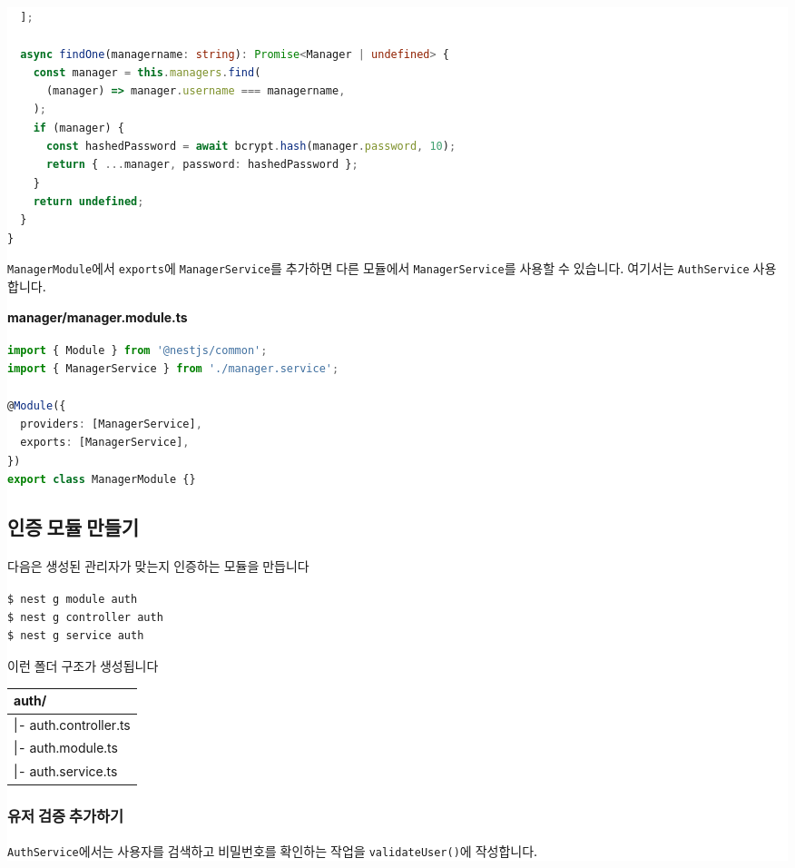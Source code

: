 ```typescript
  ];

  async findOne(managername: string): Promise<Manager | undefined> {
    const manager = this.managers.find(
      (manager) => manager.username === managername,
    );
    if (manager) {
      const hashedPassword = await bcrypt.hash(manager.password, 10);
      return { ...manager, password: hashedPassword };
    }
    return undefined;
  }
}
```

`ManagerModule`에서 `exports`에 `ManagerService`를 추가하면 다른 모듈에서 `ManagerService`를 사용할 수 있습니다. 여기서는 `AuthService` 사용합니다.

**manager/manager.module.ts**

```typescript
import { Module } from '@nestjs/common';
import { ManagerService } from './manager.service';

@Module({
  providers: [ManagerService],
  exports: [ManagerService],
})
export class ManagerModule {}
```

## 인증 모듈 만들기

다음은 생성된 관리자가 맞는지 인증하는 모듈을 만듭니다

```
$ nest g module auth
$ nest g controller auth
$ nest g service auth
```

이런 폴더 구조가 생성됩니다

|auth/|
|:--|
|\|- auth.controller.ts |
|\|- auth.module.ts |
|\|- auth.service.ts |

### 유저 검증 추가하기

`AuthService`에서는 사용자를 검색하고 비밀번호를 확인하는 작업을 `validateUser()`에 작성합니다. 
